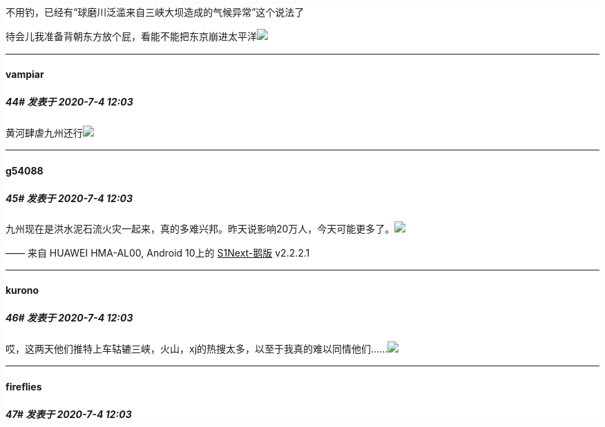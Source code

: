 


不用钓，已经有“球磨川泛滥来自三峡大坝造成的气候异常”这个说法了

待会儿我准备背朝东方放个屁，看能不能把东京崩进太平洋<img src="https://static.saraba1st.com/image/smiley/face2017/037.png" referrerpolicy="no-referrer">







-----

####  vampiar  
##### 44#       发表于 2020-7-4 12:03




黄河肆虐九州还行<img src="https://static.saraba1st.com/image/smiley/face2017/066.png" referrerpolicy="no-referrer">







-----

####  g54088  
##### 45#       发表于 2020-7-4 12:03




九州现在是洪水泥石流火灾一起来，真的多难兴邦。昨天说影响20万人，今天可能更多了。<img src="https://static.saraba1st.com/image/smiley/face2017/068.png" referrerpolicy="no-referrer">

—— 来自 HUAWEI HMA-AL00, Android 10上的 [S1Next-鹅版](https://github.com/ykrank/S1-Next/releases) v2.2.2.1







-----

####  kurono  
##### 46#       发表于 2020-7-4 12:03




哎，这两天他们推特上车轱辘三峡，火山，xj的热搜太多，以至于我真的难以同情他们……<img src="https://static.saraba1st.com/image/smiley/face2017/013.png" referrerpolicy="no-referrer">







-----

####  fireflies  
##### 47#       发表于 2020-7-4 12:03

